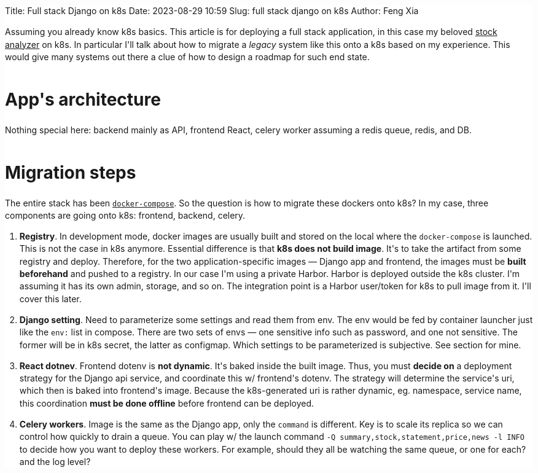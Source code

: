 Title: Full stack Django on k8s
Date: 2023-08-29 10:59
Slug: full stack django on k8s
Author: Feng Xia

Assuming you already know k8s basics. This article is for deploying a
full stack application, in this case my beloved [stock analyzer][1] on
k8s. In particular I'll talk about how to migrate a _legacy_ system
like this onto a k8s based on my experience. This would give many
systems out there a clue of how to design a roadmap for such end
state.

# App's architecture

Nothing special here: backend mainly as API, frontend React, celery worker
assuming a redis queue, redis, and DB.

# Migration steps

The entire stack has been [`docker-compose`][2]. So the question is
how to migrate these dockers onto k8s? In my case, three components
are going onto k8s: frontend, backend, celery.

1. **Registry**. In development mode, docker images are usually built
   and stored on the local where the `docker-compose` is
   launched. This is not the case in k8s anymore. Essential difference
   is that **k8s does not build image**. It's to take the artifact
   from some registry and deploy. Therefore, for the two
   application-specific images &mdash; Django app and frontend, the
   images must be **built beforehand** and pushed to a registry. In
   our case I'm using a private Harbor. Harbor is deployed outside the
   k8s cluster. I'm assuming it has its own admin, storage, and so
   on. The integration point is a Harbor user/token for k8s to pull
   image from it. I'll cover this later.

2. **Django setting**. Need to parameterize some settings and read
   them from env. The env would be fed by container launcher just like
   the `env:` list in compose. There are two sets of envs &mdash; one
   sensitive info such as password, and one not sensitive. The former
   will be in k8s secret, the latter as configmap. Which settings to
   be parameterized is subjective. See section for mine.

3. **React dotnev**. Frontend dotenv is **not dynamic**. It's baked
   inside the built image. Thus, you must **decide on** a deployment
   strategy for the Django api service, and coordinate this w/
   frontend's dotenv. The strategy will determine the service's uri,
   which then is baked into frontend's image. Because the
   k8s-generated uri is rather dynamic, eg. namespace, service name,
   this coordination **must be done offline** before frontend can be
   deployed.

4. **Celery workers**. Image is the same as the Django app, only the
   `command` is different. Key is to scale its replica so we can
   control how quickly to drain a queue. You can play w/ the launch
   command `-Q summary,stock,statement,price,news -l INFO` to decide
   how you want to deploy these workers. For example, should they all
   be watching the same queue, or one for each? and the log level?


[1]: https://fengxia41103.github.io/stock/#/
[2]: https://github.com/fengxia41103/stock/blob/dev/docker-compose.yml
[3]: {filename}/dev/fullstack%20deployment%20nginx%20dotenv.md
[4]: {filename}/dev/k8s%20lab.md
[5]: https://www.npmjs.com/package/env-cmd
[6]: https://vsupalov.com/docker-arg-env-variable-guide/#arg-and-env
[7]: https://artifacthub.io/packages/helm/bitnami/redis
[8]: https://kubernetes.io/docs/tasks/inject-data-application/define-environment-variable-container/